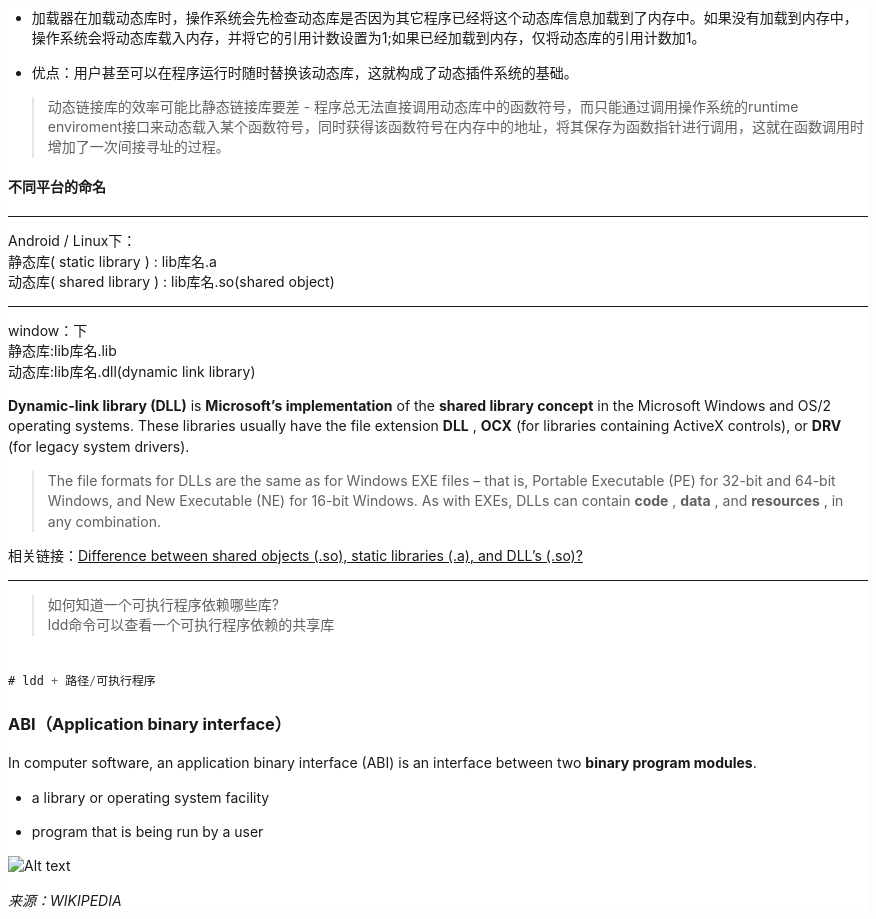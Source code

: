   * 加载器在加载动态库时，操作系统会先检查动态库是否因为其它程序已经将这个动态库信息加载到了内存中。如果没有加载到内存中，操作系统会将动态库载入内存，并将它的引用计数设置为1;如果已经加载到内存，仅将动态库的引用计数加1。

  * 优点：用户甚至可以在程序运行时随时替换该动态库，这就构成了动态插件系统的基础。

> 动态链接库的效率可能比静态链接库要差 - 程序总无法直接调用动态库中的函数符号，而只能通过调用操作系统的runtime enviroment接口来动态载入某个函数符号，同时获得该函数符号在内存中的地址，将其保存为函数指针进行调用，这就在函数调用时增加了一次间接寻址的过程。

#### 不同平台的命名

* * *

Android / Linux下：   
静态库( static library ) : lib库名.a   
动态库( shared library ) : lib库名.so(shared object)

* * *

window：下   
静态库:lib库名.lib   
动态库:lib库名.dll(dynamic link library)

**Dynamic-link library (DLL)** is **Microsoft’s implementation** of the **shared library concept** in the Microsoft Windows and OS/2 operating systems. These libraries usually have the file extension **DLL** , **OCX** (for libraries containing ActiveX controls), or **DRV** (for legacy system drivers). 

> The file formats for DLLs are the same as for Windows EXE files – that is, Portable Executable (PE) for 32-bit and 64-bit Windows, and New Executable (NE) for 16-bit Windows. As with EXEs, DLLs can contain **code** , **data** , and **resources** , in any combination.

相关链接：[Difference between shared objects (.so), static libraries (.a), and DLL’s (.so)?](https://stackoverflow.com/questions/9688200/difference-between-shared-objects-so-static-libraries-a-and-dlls-so)

* * *

> 如何知道一个可执行程序依赖哪些库?   
>  ldd命令可以查看一个可执行程序依赖的共享库

```csharp 

# ldd + 路径/可执行程序

``` 

### ABI（Application binary interface）

In computer software, an application binary interface (ABI) is an interface between two **binary program modules**.

  * a library or operating system facility

  * program that is being run by a user

![Alt text](assets/Unity%20Native%20Programming（C与C++互相调用）/1607772411910.png)
   
_来源：WIKIPEDIA_
